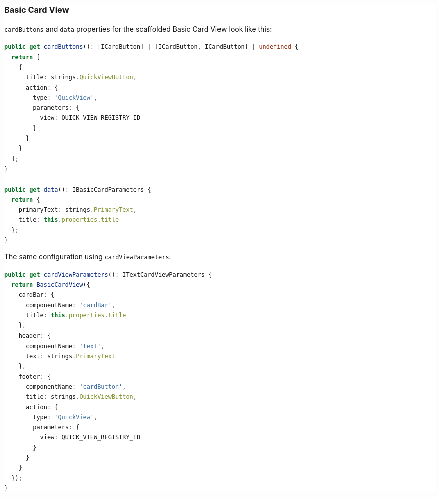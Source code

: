 ### Basic Card View

`cardButtons` and `data` properties for the scaffolded Basic Card View look like this:

```typescript
public get cardButtons(): [ICardButton] | [ICardButton, ICardButton] | undefined {
  return [
    {
      title: strings.QuickViewButton,
      action: {
        type: 'QuickView',
        parameters: {
          view: QUICK_VIEW_REGISTRY_ID
        }
      }
    }
  ];
}

public get data(): IBasicCardParameters {
  return {
    primaryText: strings.PrimaryText,
    title: this.properties.title
  };
}
```

The same configuration using `cardViewParameters`:

```typescript
public get cardViewParameters(): ITextCardViewParameters {
  return BasicCardView({
    cardBar: {
      componentName: 'cardBar',
      title: this.properties.title
    },
    header: {
      componentName: 'text',
      text: strings.PrimaryText
    },
    footer: {
      componentName: 'cardButton',
      title: strings.QuickViewButton,
      action: {
        type: 'QuickView',
        parameters: {
          view: QUICK_VIEW_REGISTRY_ID
        }
      }
    }
  });
}
```
